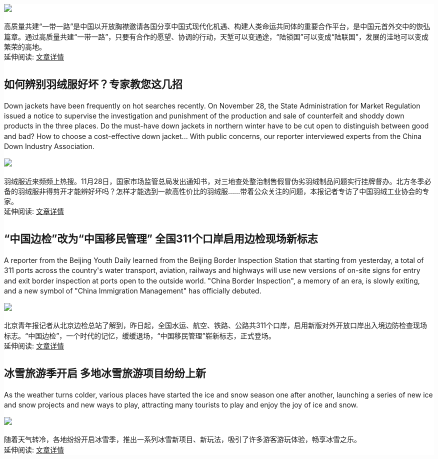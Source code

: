 <img src="https://p4.img.cctvpic.com/photoworkspace/2024/12/02/2024120206413248737.jpg" />   

高质量共建“一带一路”是中国以开放胸襟邀请各国分享中国式现代化机遇、构建人类命运共同体的重要合作平台，是中国元首外交中的恢弘篇章。通过高质量共建“一带一路”，只要有合作的愿望、协调的行动，天堑可以变通途，“陆锁国”可以变成“陆联国”，发展的洼地可以变成繁荣的高地。   
延伸阅读: [文章详情](https://news.cctv.com/2024/12/02/ARTITq7VFCn1DURmBk726Art241202.shtml)   

<qrcode title="惠民生 得民心 利天下——高质量共建“一带一路”持续走深走实" image="https://p4.img.cctvpic.com/photoworkspace/2024/12/02/2024120206413248737.jpg" />   

## 如何辨别羽绒服好坏？专家教您这几招   
Down jackets have been frequently on hot searches recently. On November 28, the State Administration for Market Regulation issued a notice to supervise the investigation and punishment of the production and sale of counterfeit and shoddy down products in the three places. Do the must-have down jackets in northern winter have to be cut open to distinguish between good and bad? How to choose a cost-effective down jacket... With public concerns, our reporter interviewed experts from the China Down Industry Association.   

<img src="https://p2.img.cctvpic.com/photoworkspace/2024/12/02/2024120206384850727.jpg" />   

羽绒服近来频频上热搜。11月28日，国家市场监管总局发出通知书，对三地查处整治制售假冒伪劣羽绒制品问题实行挂牌督办。北方冬季必备的羽绒服非得剪开才能辨好坏吗？怎样才能选到一款高性价比的羽绒服……带着公众关注的问题，本报记者专访了中国羽绒工业协会的专家。   
延伸阅读: [文章详情](https://news.cctv.com/2024/12/02/ARTIiigQxK1cIIPE4Q3ZzWoD241202.shtml)   

<qrcode title="如何辨别羽绒服好坏？专家教您这几招" image="https://p2.img.cctvpic.com/photoworkspace/2024/12/02/2024120206384850727.jpg" />   

## “中国边检”改为“中国移民管理” 全国311个口岸启用边检现场新标志   
A reporter from the Beijing Youth Daily learned from the Beijing Border Inspection Station that starting from yesterday, a total of 311 ports across the country's water transport, aviation, railways and highways will use new versions of on-site signs for entry and exit border inspection at ports open to the outside world. "China Border Inspection", a memory of an era, is slowly exiting, and a new symbol of "China Immigration Management" has officially debuted.   

<img src="https://p1.img.cctvpic.com/photoworkspace/2024/12/02/2024120206254128980.jpg" />   

北京青年报记者从北京边检总站了解到，昨日起，全国水运、航空、铁路、公路共311个口岸，启用新版对外开放口岸出入境边防检查现场标志。“中国边检”，一个时代的记忆，缓缓退场，“中国移民管理”崭新标志，正式登场。   
延伸阅读: [文章详情](https://news.cctv.com/2024/12/02/ARTI0lCuEieSTLXkFjYcciE0241202.shtml)   

<qrcode title="“中国边检”改为“中国移民管理” 全国311个口岸启用边检现场新标志" image="https://p1.img.cctvpic.com/photoworkspace/2024/12/02/2024120206254128980.jpg" />   

## 冰雪旅游季开启 多地冰雪旅游项目纷纷上新   
As the weather turns colder, various places have started the ice and snow season one after another, launching a series of new ice and snow projects and new ways to play, attracting many tourists to play and enjoy the joy of ice and snow.   

<img src="https://p5.img.cctvpic.com/photoworkspace/2024/12/02/2024120206375250262.jpg" />   

随着天气转冷，各地纷纷开启冰雪季，推出一系列冰雪新项目、新玩法，吸引了许多游客游玩体验，畅享冰雪之乐。   
延伸阅读: [文章详情](https://news.cctv.com/2024/12/02/ARTIEdCf9Qq8zMwJYMzlCcd6241202.shtml)   
